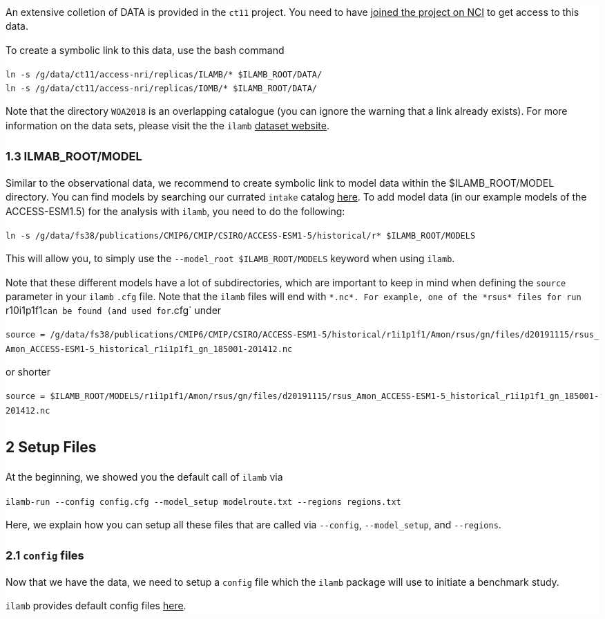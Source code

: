 An extensive colletion of DATA is provided in the `ct11` project. You need to have [joined the project on NCI](https://my.nci.org.au/mancini/project-search) to get access to this data.

To create a symbolic link to this data, use the bash command
```
ln -s /g/data/ct11/access-nri/replicas/ILAMB/* $ILAMB_ROOT/DATA/
ln -s /g/data/ct11/access-nri/replicas/IOMB/* $ILAMB_ROOT/DATA/
```
Note that the directory `WOA2018` is an overlapping catalogue (you can ignore the warning that a link already exists).
For more information on the data sets, please visit the the `ilamb` [dataset website](https://www.ilamb.org/datasets.html).

### 1.3 ILMAB_ROOT/MODEL

Similar to the observational data, we recommend to create symbolic link to model data within the $ILAMB_ROOT/MODEL directory. You can find models by searching our currated `intake` catalog [here](../model_evaluation_model_catalogs/index.md). To add model data (in our example models of the ACCESS-ESM1.5) for the analysis with `ilamb`, you need to do the following:
```
ln -s /g/data/fs38/publications/CMIP6/CMIP/CSIRO/ACCESS-ESM1-5/historical/r* $ILAMB_ROOT/MODELS
```

This will allow you, to simply use the `--model_root $ILAMB_ROOT/MODELS` keyword when using `ilamb`.

Note that these different models have a lot of subdirectories, which are important to keep in mind when defining the `source` parameter in your `ilamb` `.cfg` file. Note that the `ilamb` files will end with `*.nc*. For example, one of the *rsus* files for run `r10i1p1f1` can be found (and used for `.cfg` under
```
source = /g/data/fs38/publications/CMIP6/CMIP/CSIRO/ACCESS-ESM1-5/historical/r1i1p1f1/Amon/rsus/gn/files/d20191115/rsus_Amon_ACCESS-ESM1-5_historical_r1i1p1f1_gn_185001-201412.nc
```
or shorter 
```
source = $ILAMB_ROOT/MODELS/r1i1p1f1/Amon/rsus/gn/files/d20191115/rsus_Amon_ACCESS-ESM1-5_historical_r1i1p1f1_gn_185001-201412.nc
```

## 2 Setup Files

At the beginning, we showed you the default call of `ilamb` via
```
ilamb-run --config config.cfg --model_setup modelroute.txt --regions regions.txt
```

Here, we explain how you can setup all these files that are called via `--config`, `--model_setup`, and `--regions`.

### 2.1 `config` files

Now that we have the data, we need to setup a `config` file which the `ilamb` package will use to initiate a benchmark study.  

`ilamb` provides default config files [here](https://github.com/rubisco-sfa/ILAMB/tree/master/src/ILAMB/data).
